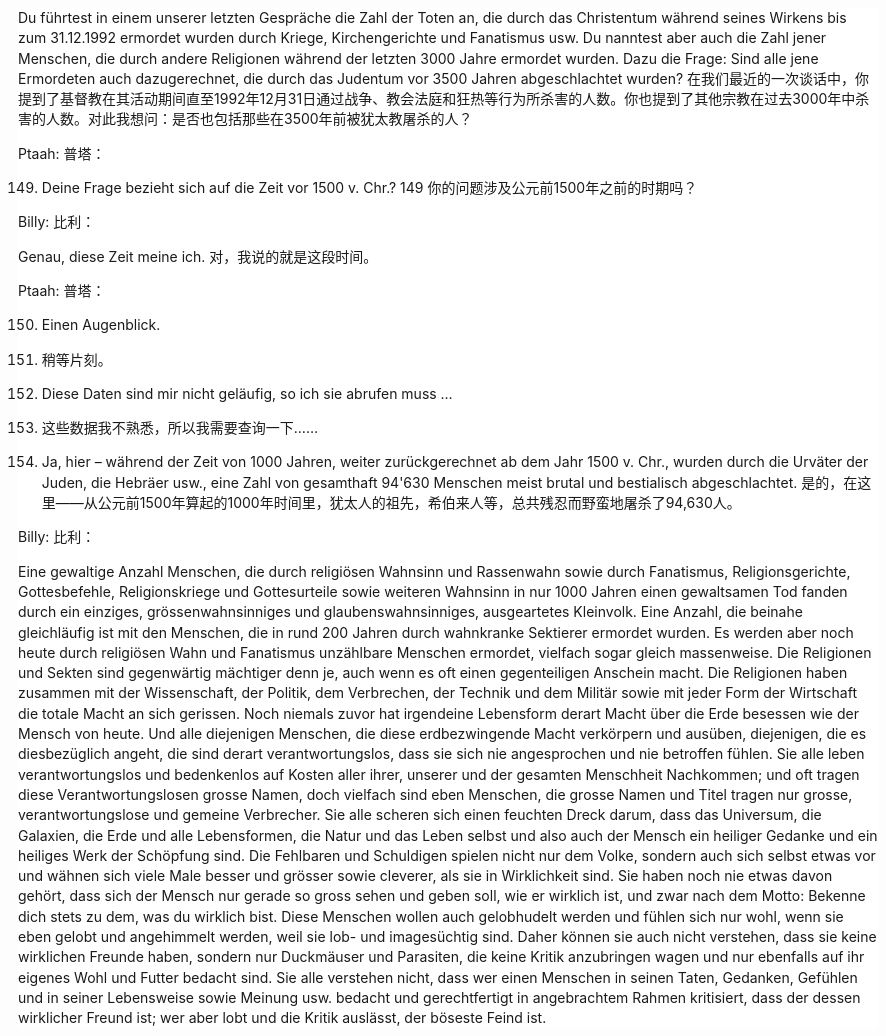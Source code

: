 Du führtest in einem unserer letzten Gespräche die Zahl der Toten an, die durch das Christentum während seines Wirkens bis zum 31.12.1992 ermordet wurden durch Kriege, Kirchengerichte und Fanatismus usw. Du nanntest aber auch die Zahl jener Menschen, die durch andere Religionen während der letzten 3000 Jahre ermordet wurden. Dazu die Frage: Sind alle jene Ermordeten auch dazugerechnet, die durch das Judentum vor 3500 Jahren abgeschlachtet wurden?
在我们最近的一次谈话中，你提到了基督教在其活动期间直至1992年12月31日通过战争、教会法庭和狂热等行为所杀害的人数。你也提到了其他宗教在过去3000年中杀害的人数。对此我想问：是否也包括那些在3500年前被犹太教屠杀的人？

Ptaah:
普塔：

149. Deine Frage bezieht sich auf die Zeit vor 1500 v. Chr.?
149 你的问题涉及公元前1500年之前的时期吗？

Billy:
比利：

Genau, diese Zeit meine ich.
对，我说的就是这段时间。

Ptaah:
普塔：

150. Einen Augenblick.
150. 稍等片刻。

151. Diese Daten sind mir nicht geläufig, so ich sie abrufen muss …
151. 这些数据我不熟悉，所以我需要查询一下……

152. Ja, hier – während der Zeit von 1000 Jahren, weiter zurückgerechnet ab dem Jahr 1500 v. Chr., wurden durch die Urväter der Juden, die Hebräer usw., eine Zahl von gesamthaft 94'630 Menschen meist brutal und bestialisch abgeschlachtet.
是的，在这里——从公元前1500年算起的1000年时间里，犹太人的祖先，希伯来人等，总共残忍而野蛮地屠杀了94,630人。

Billy:
比利：

Eine gewaltige Anzahl Menschen, die durch religiösen Wahnsinn und Rassenwahn sowie durch Fanatismus, Religionsgerichte, Gottesbefehle, Religionskriege und Gottesurteile sowie weiteren Wahnsinn in nur 1000 Jahren einen gewaltsamen Tod fanden durch ein einziges, grössenwahnsinniges und glaubenswahnsinniges, ausgeartetes Kleinvolk. Eine Anzahl, die beinahe gleichläufig ist mit den Menschen, die in rund 200 Jahren durch wahnkranke Sektierer ermordet wurden. Es werden aber noch heute durch religiösen Wahn und Fanatismus unzählbare Menschen ermordet, vielfach sogar gleich massenweise. Die Religionen und Sekten sind gegenwärtig mächtiger denn je, auch wenn es oft einen gegenteiligen Anschein macht. Die Religionen haben zusammen mit der Wissenschaft, der Politik, dem Verbrechen, der Technik und dem Militär sowie mit jeder Form der Wirtschaft die totale Macht an sich gerissen. Noch niemals zuvor hat irgendeine Lebensform derart Macht über die Erde besessen wie der Mensch von heute. Und alle diejenigen Menschen, die diese erdbezwingende Macht verkörpern und ausüben, diejenigen, die es diesbezüglich angeht, die sind derart verantwortungslos, dass sie sich nie angesprochen und nie betroffen fühlen. Sie alle leben verantwortungslos und bedenkenlos auf Kosten aller ihrer, unserer und der gesamten Menschheit Nachkommen; und oft tragen diese Verantwortungslosen grosse Namen, doch vielfach sind eben Menschen, die grosse Namen und Titel tragen nur grosse, verantwortungslose und gemeine Verbrecher. Sie alle scheren sich einen feuchten Dreck darum, dass das Universum, die Galaxien, die Erde und alle Lebensformen, die Natur und das Leben selbst und also auch der Mensch ein heiliger Gedanke und ein heiliges Werk der Schöpfung sind. Die Fehlbaren und Schuldigen spielen nicht nur dem Volke, sondern auch sich selbst etwas vor und wähnen sich viele Male besser und grösser sowie cleverer, als sie in Wirklichkeit sind. Sie haben noch nie etwas davon gehört, dass sich der Mensch nur gerade so gross sehen und geben soll, wie er wirklich ist, und zwar nach dem Motto: Bekenne dich stets zu dem, was du wirklich bist. Diese Menschen wollen auch gelobhudelt werden und fühlen sich nur wohl, wenn sie eben gelobt und angehimmelt werden, weil sie lob- und imagesüchtig sind. Daher können sie auch nicht verstehen, dass sie keine wirklichen Freunde haben, sondern nur Duckmäuser und Parasiten, die keine Kritik anzubringen wagen und nur ebenfalls auf ihr eigenes Wohl und Futter bedacht sind. Sie alle verstehen nicht, dass wer einen Menschen in seinen Taten, Gedanken, Gefühlen und in seiner Lebensweise sowie Meinung usw. bedacht und gerechtfertigt in angebrachtem Rahmen kritisiert, dass der dessen wirklicher Freund ist; wer aber lobt und die Kritik auslässt, der böseste Feind ist.
